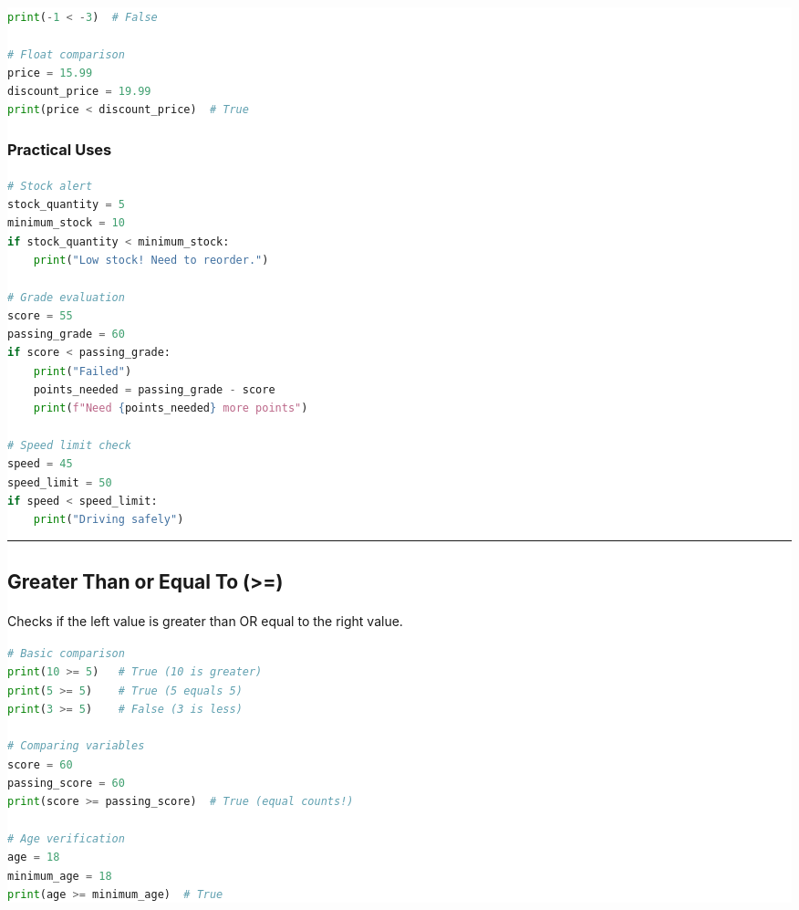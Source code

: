 ```python
print(-1 < -3)  # False

# Float comparison
price = 15.99
discount_price = 19.99
print(price < discount_price)  # True
```

### Practical Uses

```python
# Stock alert
stock_quantity = 5
minimum_stock = 10
if stock_quantity < minimum_stock:
    print("Low stock! Need to reorder.")

# Grade evaluation
score = 55
passing_grade = 60
if score < passing_grade:
    print("Failed")
    points_needed = passing_grade - score
    print(f"Need {points_needed} more points")

# Speed limit check
speed = 45
speed_limit = 50
if speed < speed_limit:
    print("Driving safely")
```

---

## Greater Than or Equal To (>=)

Checks if the left value is greater than OR equal to the right value.

```python
# Basic comparison
print(10 >= 5)   # True (10 is greater)
print(5 >= 5)    # True (5 equals 5)
print(3 >= 5)    # False (3 is less)

# Comparing variables
score = 60
passing_score = 60
print(score >= passing_score)  # True (equal counts!)

# Age verification
age = 18
minimum_age = 18
print(age >= minimum_age)  # True
```
